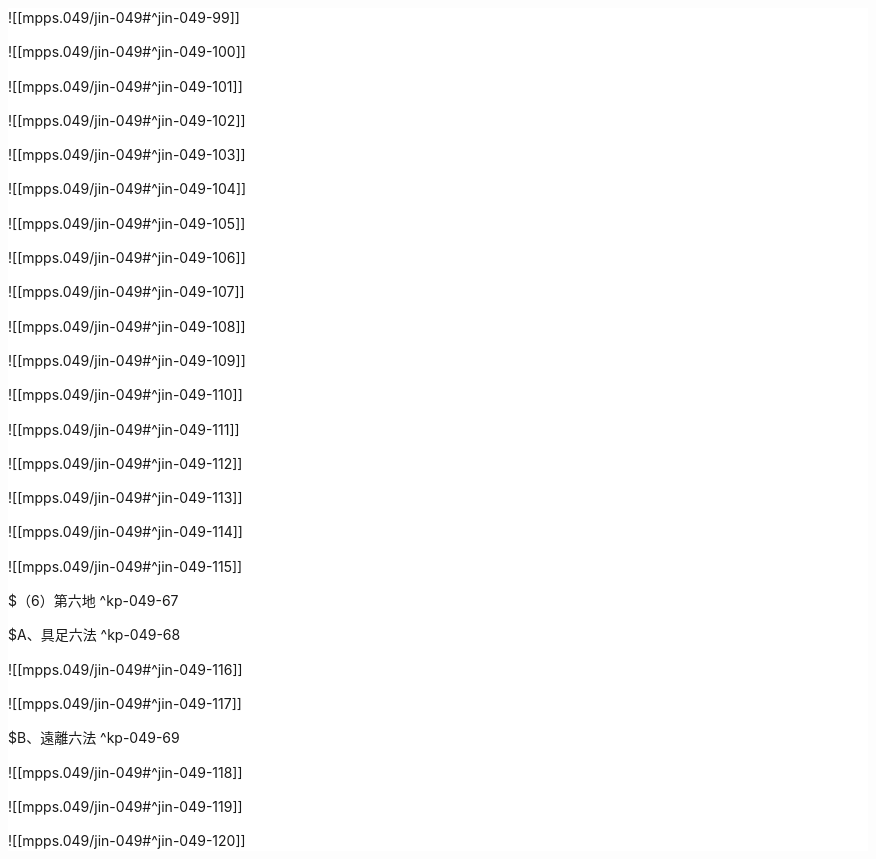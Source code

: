 ![[mpps.049/jin-049#^jin-049-99]]

![[mpps.049/jin-049#^jin-049-100]]

![[mpps.049/jin-049#^jin-049-101]]

![[mpps.049/jin-049#^jin-049-102]]

![[mpps.049/jin-049#^jin-049-103]]

![[mpps.049/jin-049#^jin-049-104]]

![[mpps.049/jin-049#^jin-049-105]]

![[mpps.049/jin-049#^jin-049-106]]

![[mpps.049/jin-049#^jin-049-107]]

![[mpps.049/jin-049#^jin-049-108]]

![[mpps.049/jin-049#^jin-049-109]]

![[mpps.049/jin-049#^jin-049-110]]

![[mpps.049/jin-049#^jin-049-111]]

![[mpps.049/jin-049#^jin-049-112]]

![[mpps.049/jin-049#^jin-049-113]]

![[mpps.049/jin-049#^jin-049-114]]

![[mpps.049/jin-049#^jin-049-115]]

 $（6）第六地 ^kp-049-67

 $A、具足六法 ^kp-049-68

![[mpps.049/jin-049#^jin-049-116]]

![[mpps.049/jin-049#^jin-049-117]]

 $B、遠離六法 ^kp-049-69

![[mpps.049/jin-049#^jin-049-118]]

![[mpps.049/jin-049#^jin-049-119]]

![[mpps.049/jin-049#^jin-049-120]]
